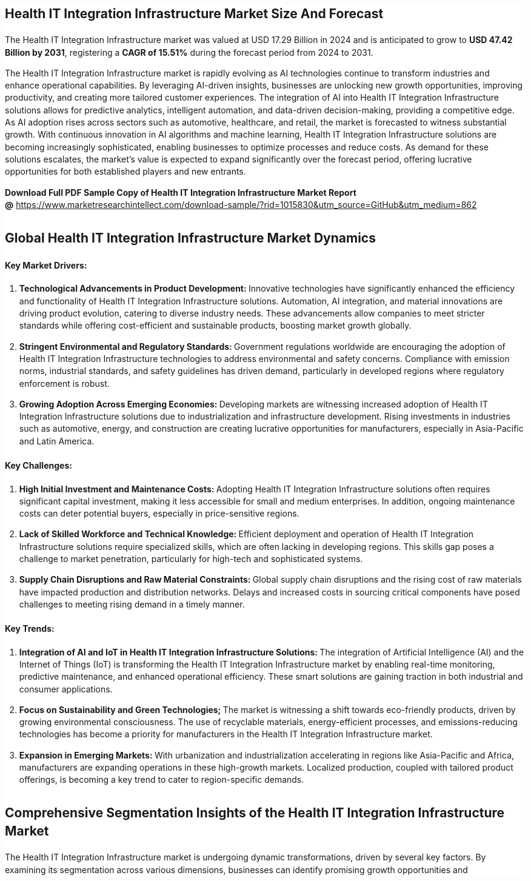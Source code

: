<h2>Health IT Integration Infrastructure Market Size And Forecast</h2><p>The Health IT Integration Infrastructure market was valued at USD 17.29 Billion in 2024 and is anticipated to grow to <strong>USD 47.42 Billion by 2031</strong>, registering a <strong>CAGR of 15.51%</strong> during the forecast period from 2024 to 2031.</p><p>The Health IT Integration Infrastructure market is rapidly evolving as AI technologies continue to transform industries and enhance operational capabilities. By leveraging AI-driven insights, businesses are unlocking new growth opportunities, improving productivity, and creating more tailored customer experiences. The integration of AI into Health IT Integration Infrastructure solutions allows for predictive analytics, intelligent automation, and data-driven decision-making, providing a competitive edge. As AI adoption rises across sectors such as automotive, healthcare, and retail, the market is forecasted to witness substantial growth. With continuous innovation in AI algorithms and machine learning, Health IT Integration Infrastructure solutions are becoming increasingly sophisticated, enabling businesses to optimize processes and reduce costs. As demand for these solutions escalates, the market’s value is expected to expand significantly over the forecast period, offering lucrative opportunities for both established players and new entrants.</p><p><strong>Download Full PDF Sample Copy of Health IT Integration Infrastructure Market Report @</strong>&nbsp;<a href="https://www.marketresearchintellect.com/download-sample/?rid=1015830&amp;utm_source=GitHub&amp;utm_medium=862">https://www.marketresearchintellect.com/download-sample/?rid=1015830&amp;utm_source=GitHub&amp;utm_medium=862</a></p><h2>Global Health IT Integration Infrastructure Market Dynamics</h2><h4><strong>Key Market Drivers:</strong></h4><ol><li><p><strong>Technological Advancements in Product Development:&nbsp;</strong>Innovative technologies have significantly enhanced the efficiency and functionality of Health IT Integration Infrastructure solutions. Automation, AI integration, and material innovations are driving product evolution, catering to diverse industry needs. These advancements allow companies to meet stricter standards while offering cost-efficient and sustainable products, boosting market growth globally.</p></li><li><p><strong>Stringent Environmental and Regulatory Standards:&nbsp;</strong>Government regulations worldwide are encouraging the adoption of Health IT Integration Infrastructure technologies to address environmental and safety concerns. Compliance with emission norms, industrial standards, and safety guidelines has driven demand, particularly in developed regions where regulatory enforcement is robust.</p></li><li><p><strong>Growing Adoption Across Emerging Economies:&nbsp;</strong>Developing markets are witnessing increased adoption of Health IT Integration Infrastructure solutions due to industrialization and infrastructure development. Rising investments in industries such as automotive, energy, and construction are creating lucrative opportunities for manufacturers, especially in Asia-Pacific and Latin America.</p></li></ol><h4><strong>Key Challenges:</strong></h4><ol><li><p><strong>High Initial Investment and Maintenance Costs:&nbsp;</strong>Adopting Health IT Integration Infrastructure solutions often requires significant capital investment, making it less accessible for small and medium enterprises. In addition, ongoing maintenance costs can deter potential buyers, especially in price-sensitive regions.</p></li><li><p><strong>Lack of Skilled Workforce and Technical Knowledge:&nbsp;</strong>Efficient deployment and operation of Health IT Integration Infrastructure solutions require specialized skills, which are often lacking in developing regions. This skills gap poses a challenge to market penetration, particularly for high-tech and sophisticated systems.</p></li><li><p><strong>Supply Chain Disruptions and Raw Material Constraints:&nbsp;</strong>Global supply chain disruptions and the rising cost of raw materials have impacted production and distribution networks. Delays and increased costs in sourcing critical components have posed challenges to meeting rising demand in a timely manner.</p></li></ol><h4><strong>Key Trends:</strong></h4><ol><li><p><strong>Integration of AI and IoT in Health IT Integration Infrastructure Solutions:&nbsp;</strong>The integration of Artificial Intelligence (AI) and the Internet of Things (IoT) is transforming the Health IT Integration Infrastructure market by enabling real-time monitoring, predictive maintenance, and enhanced operational efficiency. These smart solutions are gaining traction in both industrial and consumer applications.</p></li><li><p><strong>Focus on Sustainability and Green Technologies;&nbsp;</strong>The market is witnessing a shift towards eco-friendly products, driven by growing environmental consciousness. The use of recyclable materials, energy-efficient processes, and emissions-reducing technologies has become a priority for manufacturers in the Health IT Integration Infrastructure market.</p></li><li><p><strong>Expansion in Emerging Markets:&nbsp;</strong>With urbanization and industrialization accelerating in regions like Asia-Pacific and Africa, manufacturers are expanding operations in these high-growth markets. Localized production, coupled with tailored product offerings, is becoming a key trend to cater to region-specific demands.</p></li></ol><div class="article-main__content" data-test-id="publishing-text-block"><h2>Comprehensive Segmentation Insights of the Health IT Integration Infrastructure Market</h2><p>The Health IT Integration Infrastructure market is undergoing dynamic transformations, driven by several key factors. By examining its segmentation across various dimensions, businesses can identify promising growth opportunities and